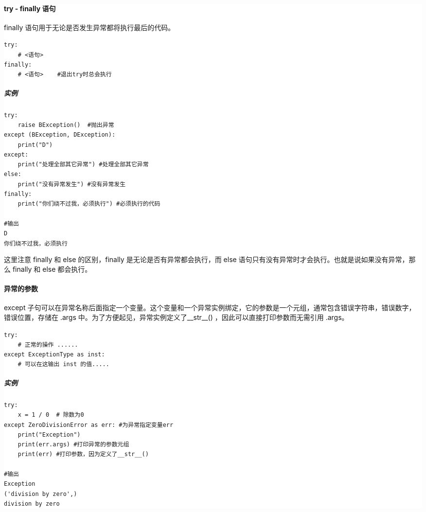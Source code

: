 
#### try - finally 语句
finally 语句用于无论是否发生异常都将执行最后的代码。
```
try:
    # <语句>
finally:
    # <语句>    #退出try时总会执行
```
##### 实例
```
try:
    raise BException()  #抛出异常
except (BException, DException):
    print("D")
except:
    print("处理全部其它异常") #处理全部其它异常
else:
    print("没有异常发生") #没有异常发生
finally:
    print("你们绕不过我，必须执行") #必须执行的代码
    
#输出
D
你们绕不过我，必须执行
```
这里注意 finally 和 else 的区别，finally 是无论是否有异常都会执行，而 else 语句只有没有异常时才会执行。也就是说如果没有异常，那么 finally 和 else 都会执行。

#### 异常的参数
except 子句可以在异常名称后面指定一个变量。这个变量和一个异常实例绑定，它的参数是一个元组，通常包含错误字符串，错误数字，错误位置，存储在 .args 中。为了方便起见，异常实例定义了__str__() ，因此可以直接打印参数而无需引用 .args。
```
try:
    # 正常的操作 ......
except ExceptionType as inst:
    # 可以在这输出 inst 的值.....
```
##### 实例
```
try:
    x = 1 / 0  # 除数为0
except ZeroDivisionError as err: #为异常指定变量err
    print("Exception")
    print(err.args) #打印异常的参数元组
    print(err) #打印参数，因为定义了__str__()

#输出
Exception
('division by zero',)
division by zero
```
